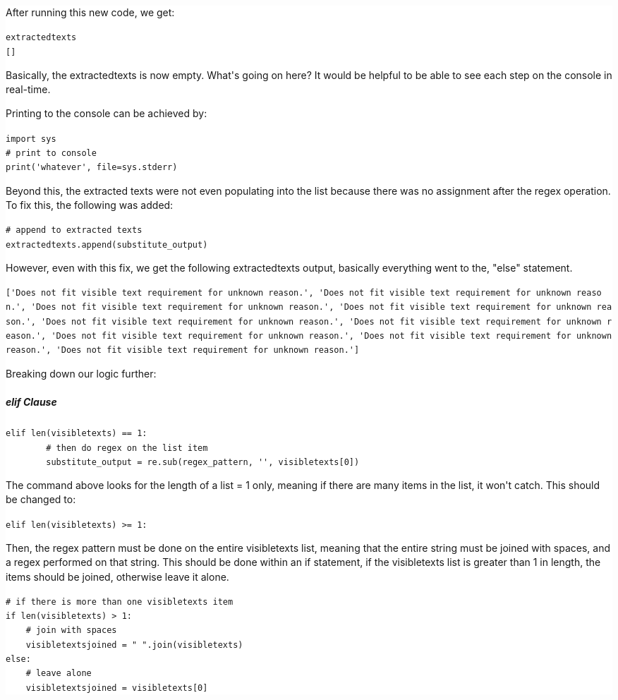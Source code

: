 After running this new code, we get:

```
extractedtexts
[]
```

Basically, the extractedtexts is now empty. What's going on here? It would be helpful to be able to see each step on the console in real-time.

Printing to the console can be achieved by:

```
import sys
# print to console
print('whatever', file=sys.stderr)
```
Beyond this, the extracted texts were not even populating into the list because there was no assignment after the regex operation. To fix this, the following was added:

```
# append to extracted texts
extractedtexts.append(substitute_output)
```
However, even with this fix, we get the following extractedtexts output, basically everything went to the, "else" statement.

```
['Does not fit visible text requirement for unknown reason.', 'Does not fit visible text requirement for unknown reason.', 'Does not fit visible text requirement for unknown reason.', 'Does not fit visible text requirement for unknown reason.', 'Does not fit visible text requirement for unknown reason.', 'Does not fit visible text requirement for unknown reason.', 'Does not fit visible text requirement for unknown reason.', 'Does not fit visible text requirement for unknown reason.', 'Does not fit visible text requirement for unknown reason.']
```

Breaking down our logic further:

##### elif Clause

```
elif len(visibletexts) == 1:
		# then do regex on the list item
		substitute_output = re.sub(regex_pattern, '', visibletexts[0])
```
The command above looks for the length of a list = 1 only, meaning if there are many items in the list, it won't catch. This should be changed to:

```
elif len(visibletexts) >= 1:
```

Then, the regex pattern must be done on the entire visibletexts list, meaning that the entire string must be joined with spaces, and a regex performed on that string. This should be done within an if statement, if the visibletexts list is greater than 1 in length, the items should be joined, otherwise leave it alone.

```
# if there is more than one visibletexts item
if len(visibletexts) > 1:
	# join with spaces
	visibletextsjoined = " ".join(visibletexts)
else:
	# leave alone
	visibletextsjoined = visibletexts[0]

```
